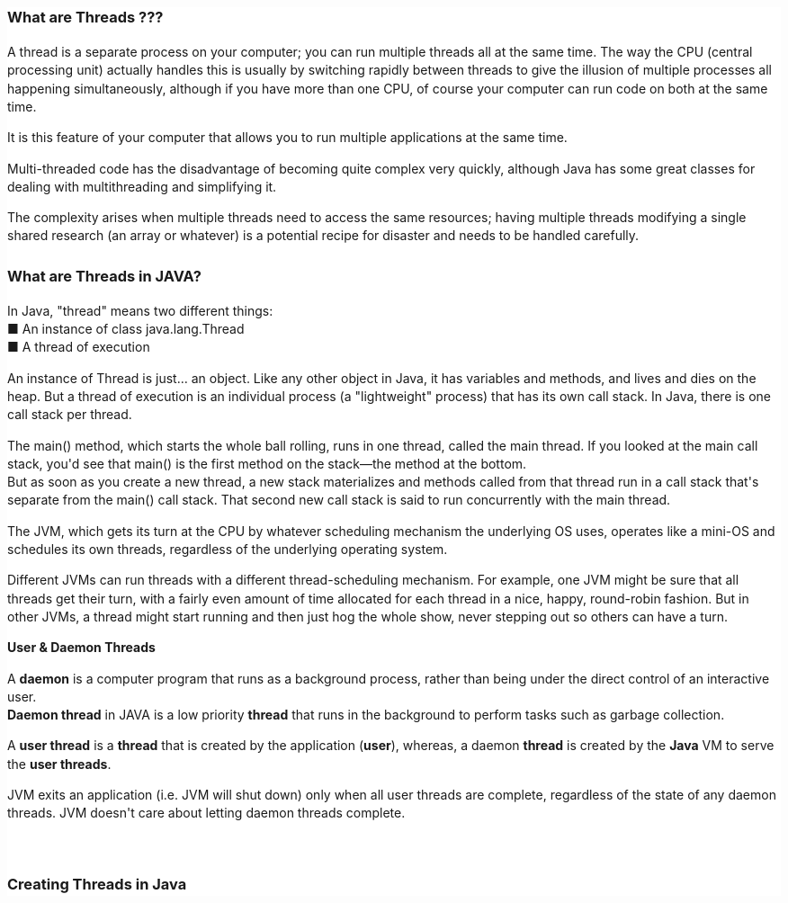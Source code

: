 ### **What are Threads ???**

A thread is a separate process on your computer; you can run multiple threads all at the same time. The way the CPU (central processing unit) actually handles this is usually by switching rapidly between threads to give the illusion of multiple processes all happening simultaneously, although if you have more than one CPU, of course your computer can run code on both at the same time. 

It is this feature of your computer that allows you to run multiple applications at the same time. 

Multi-threaded code has the disadvantage of becoming quite complex very quickly, although Java has some great classes for dealing with multithreading and simplifying it. 

The complexity arises when multiple threads need to access the same resources; having multiple threads modifying a single shared research (an array or whatever) is a potential recipe for disaster and needs to be handled carefully. 

### **What are Threads in JAVA?**

In Java, "thread" means two different things:   
■ An instance of class java.lang.Thread   
■ A thread of execution

An instance of Thread is just… an object. Like any other object in Java, it has variables and methods, and lives and dies on the heap. But a thread of execution is an individual process (a "lightweight" process) that has its own call stack. In Java, there is one call stack per thread.

The main() method, which starts the whole ball rolling, runs in one thread, called the main thread. If you looked at the main call stack, you'd see that main() is the first method on the stack—the method at the bottom.   
But as soon as you create a new thread, a new stack materializes and methods called from that thread run in a call stack that's separate from the main() call stack. That second new call stack is said to run concurrently with the main thread.

The JVM, which gets its turn at the CPU by whatever scheduling mechanism the underlying OS uses, operates like a mini-OS and schedules its own threads, regardless of the underlying operating system. 

Different JVMs can run threads with a different thread-scheduling mechanism. For example, one JVM might be sure that all threads get their turn, with a fairly even amount of time allocated for each thread in a nice, happy, round-robin fashion. But in other JVMs, a thread might start running and then just hog the whole show, never stepping out so others can have a turn.  

**User & Daemon Threads**

A **daemon** is a computer program that runs as a background process, rather than being under the direct control of an interactive user.  
**Daemon thread** in JAVA is a low priority **thread** that runs in the background to perform tasks such as garbage collection. 

A **user thread** is a **thread** that is created by the application (**user**), whereas, a daemon **thread** is created by the **Java** VM to serve the **user threads**.

JVM exits an application (i.e. JVM will shut down) only when all user threads are complete, regardless of the state of any daemon threads. JVM doesn't care about letting daemon threads complete.

<br>

### **Creating Threads in Java**
